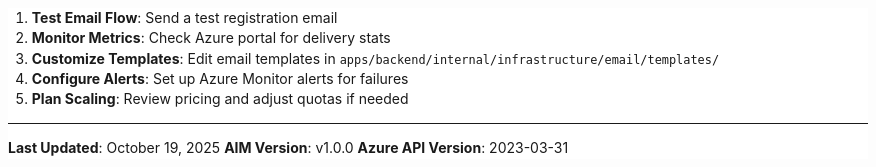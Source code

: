 1. **Test Email Flow**: Send a test registration email
2. **Monitor Metrics**: Check Azure portal for delivery stats
3. **Customize Templates**: Edit email templates in `apps/backend/internal/infrastructure/email/templates/`
4. **Configure Alerts**: Set up Azure Monitor alerts for failures
5. **Plan Scaling**: Review pricing and adjust quotas if needed

---

**Last Updated**: October 19, 2025
**AIM Version**: v1.0.0
**Azure API Version**: 2023-03-31
